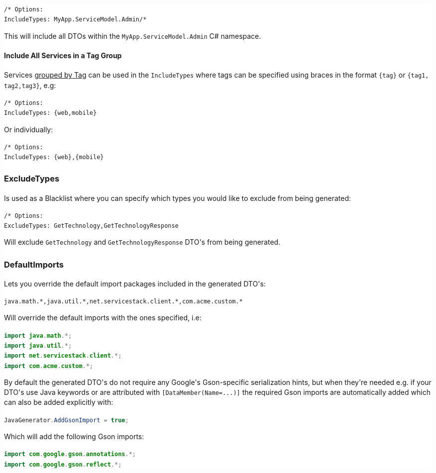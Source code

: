 ```
/* Options:
IncludeTypes: MyApp.ServiceModel.Admin/*
```

This will include all DTOs within the `MyApp.ServiceModel.Admin` C# namespace. 

#### Include All Services in a Tag Group

Services [grouped by Tag](/api-design#group-services-by-tag) can be used in the `IncludeTypes` where tags can be specified using braces in the format `{tag}` or `{tag1,tag2,tag3}`, e.g:

```
/* Options:
IncludeTypes: {web,mobile}
```

Or individually:

```
/* Options:
IncludeTypes: {web},{mobile}
```

### ExcludeTypes
Is used as a Blacklist where you can specify which types you would like to exclude from being generated:
```
/* Options:
ExcludeTypes: GetTechnology,GetTechnologyResponse
```
Will exclude `GetTechnology` and `GetTechnologyResponse` DTO's from being generated.

### DefaultImports
Lets you override the default import packages included in the generated DTO's:
```
java.math.*,java.util.*,net.servicestack.client.*,com.acme.custom.*
```
Will override the default imports with the ones specified, i.e: 

```java
import java.math.*;
import java.util.*;
import net.servicestack.client.*;
import com.acme.custom.*;
```

By default the generated DTO's do not require any Google's Gson-specific serialization hints, but when they're needed e.g. if your DTO's use Java keywords or are attributed with `[DataMember(Name=...)]` the required Gson imports are automatically added which can also be added explicitly with:

```csharp
JavaGenerator.AddGsonImport = true;
```

Which will add the following Gson imports:

```java
import com.google.gson.annotations.*;
import com.google.gson.reflect.*;
```
